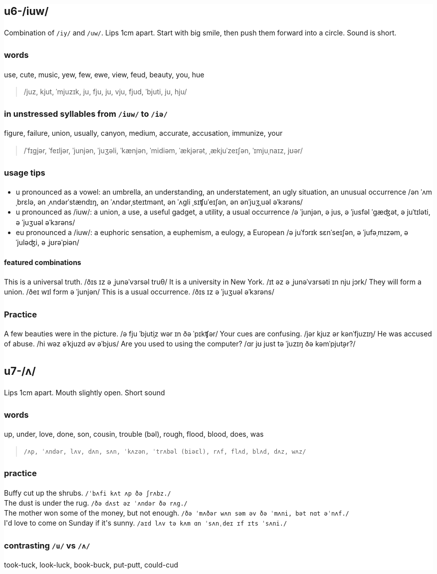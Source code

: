 ## u6-/iuw/
Combination of `/iy/` and `/uw/`. Lips 1cm apart. Start with big smile, then push them forward into a circle. Sound is short.

### words
use, cute, music, yew, few, ewe, view, feud, beauty, you, hue
> /juz, kjut, ˈmjuzɪk, ju, fju, ju, vju, fjud, ˈbjuti, ju, hju/

### in unstressed syllables from `/iuw/` to `/iə/`
figure, failure, union, usually, canyon, medium, accurate, accusation, immunize, your
> /ˈfɪgjər, ˈfeɪljər, ˈjunjən, ˈjuʒəli, ˈkænjən, ˈmidiəm, ˈækjərət, ˌækjuˈzeɪʃən, ˈɪmjuˌnaɪz, jʊər/

### usage tips
- u pronounced as a vowel: an umbrella, an understanding, an understatement, an ugly situation, an unusual occurrence /ən ˈʌmˌbrɛlə, ən ˌʌndərˈstændɪŋ, ən ˈʌndərˌsteɪtmənt, ən ˈʌgli ˌsɪʧuˈeɪʃən, ən ənˈjuʒˌuəl əˈkɜrəns/
- u pronounced as /iuw/: a union, a use, a useful gadget, a utility, a usual occurrence /ə ˈjunjən, ə jus, ə ˈjusfəl ˈgæʤət, ə juˈtɪləti, ə ˈjuʒuəl əˈkɜrəns/
- eu pronounced a /iuw/: a euphoric sensation, a euphemism, a eulogy, a European /ə juˈfɔrɪk sɛnˈseɪʃən, ə ˈjufəˌmɪzəm, ə ˈjuləʤi, ə ˌjʊrəˈpiən/

#### featured combinations
This is a universal truth. /ðɪs ɪz ə ˌjunəˈvɜrsəl truθ/
It is a university in New York. /ɪt əz ə ˌjunəˈvɜrsəti ɪn nju jɔrk/
They will form a union. /ðeɪ wɪl fɔrm ə ˈjunjən/
This is a usual occurrence. /ðɪs ɪz ə ˈjuʒuəl əˈkɜrəns/

### Practice
A few beauties were in the picture. /ə fju ˈbjut̬iz wər ɪn ðə ˈpɪkʧər/
Your cues are confusing. /jər kjuz ər kənˈfjuzɪŋ/
He was accused of abuse. /hi wəz əˈkjuzd əv əˈbjus/
Are you used to using the computer? /ɑr jʊ just tə ˈjuzɪŋ ðə kəmˈpjut̬ər?/

## u7-/ʌ/
Lips 1cm apart. Mouth slightly open. Short sound

### words
up, under, love, done, son, cousin, trouble (bəl), rough, flood, blood, does, was
> `/ʌp, ˈʌndər, lʌv, dʌn, sʌn, ˈkʌzən, ˈtrʌbəl (biəɛl), rʌf, flʌd, blʌd, dʌz, wʌz/`

### practice
Buffy cut up the shrubs. `/ˈbʌfi kʌt ʌp ðə ʃrʌbz./`  
The dust is under the rug. `/ðə dʌst əz ˈʌndər ðə rʌg./`  
The mother won some of the money, but not enough. `/ðə ˈmʌðər wʌn səm əv ðə ˈmʌni, bət nɑt əˈnʌf./`  
I'd love to come on Sunday if it's sunny. `/aɪd lʌv tə kʌm ɑn ˈsʌnˌdeɪ ɪf ɪts ˈsʌni./`  

### contrasting `/u/` vs `/ʌ/`
took-tuck, look-luck, book-buck, put-putt, could-cud
